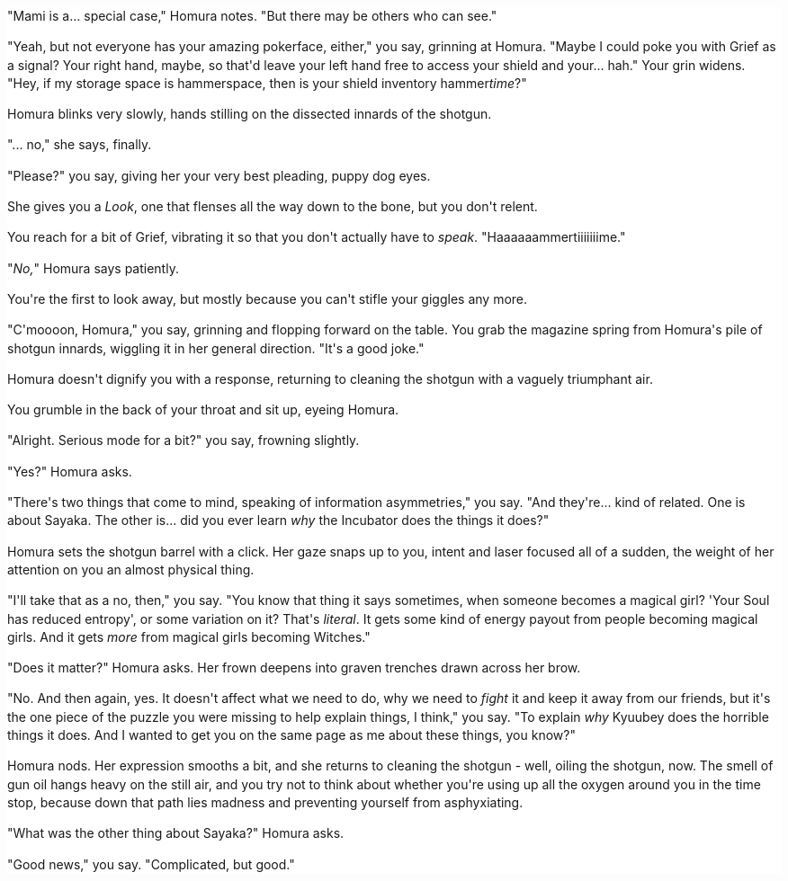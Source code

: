 "Mami is a... special case," Homura notes. "But there may be others who can see."

"Yeah, but not everyone has your amazing pokerface, either," you say, grinning at Homura. "Maybe I could poke you with Grief as a signal? Your right hand, maybe, so that'd leave your left hand free to access your shield and your... hah." Your grin widens. "Hey, if my storage space is hammerspace, then is your shield inventory hammer*time*?"

Homura blinks very slowly, hands stilling on the dissected innards of the shotgun.

"... no," she says, finally.

"Please?" you say, giving her your very best pleading, puppy dog eyes.

She gives you a *Look*, one that flenses all the way down to the bone, but you don't relent.

You reach for a bit of Grief, vibrating it so that you don't actually have to *speak*. "Haaaaaammertiiiiiiime."

"*No,*" Homura says patiently.

You're the first to look away, but mostly because you can't stifle your giggles any more.

"C'moooon, Homura," you say, grinning and flopping forward on the table. You grab the magazine spring from Homura's pile of shotgun innards, wiggling it in her general direction. "It's a good joke."

Homura doesn't dignify you with a response, returning to cleaning the shotgun with a vaguely triumphant air.

You grumble in the back of your throat and sit up, eyeing Homura.

"Alright. Serious mode for a bit?" you say, frowning slightly.

"Yes?" Homura asks.

"There's two things that come to mind, speaking of information asymmetries," you say. "And they're... kind of related. One is about Sayaka. The other is... did you ever learn *why* the Incubator does the things it does?"

Homura sets the shotgun barrel with a click. Her gaze snaps up to you, intent and laser focused all of a sudden, the weight of her attention on you an almost physical thing.

"I'll take that as a no, then," you say. "You know that thing it says sometimes, when someone becomes a magical girl? 'Your Soul has reduced entropy', or some variation on it? That's *literal*. It gets some kind of energy payout from people becoming magical girls. And it gets *more* from magical girls becoming Witches."

"Does it matter?" Homura asks. Her frown deepens into graven trenches drawn across her brow.

"No. And then again, yes. It doesn't affect what we need to do, why we need to *fight* it and keep it away from our friends, but it's the one piece of the puzzle you were missing to help explain things, I think," you say. "To explain *why* Kyuubey does the horrible things it does. And I wanted to get you on the same page as me about these things, you know?"

Homura nods. Her expression smooths a bit, and she returns to cleaning the shotgun - well, oiling the shotgun, now. The smell of gun oil hangs heavy on the still air, and you try not to think about whether you're using up all the oxygen around you in the time stop, because down that path lies madness and preventing yourself from asphyxiating.

"What was the other thing about Sayaka?" Homura asks.

"Good news," you say. "Complicated, but good."
